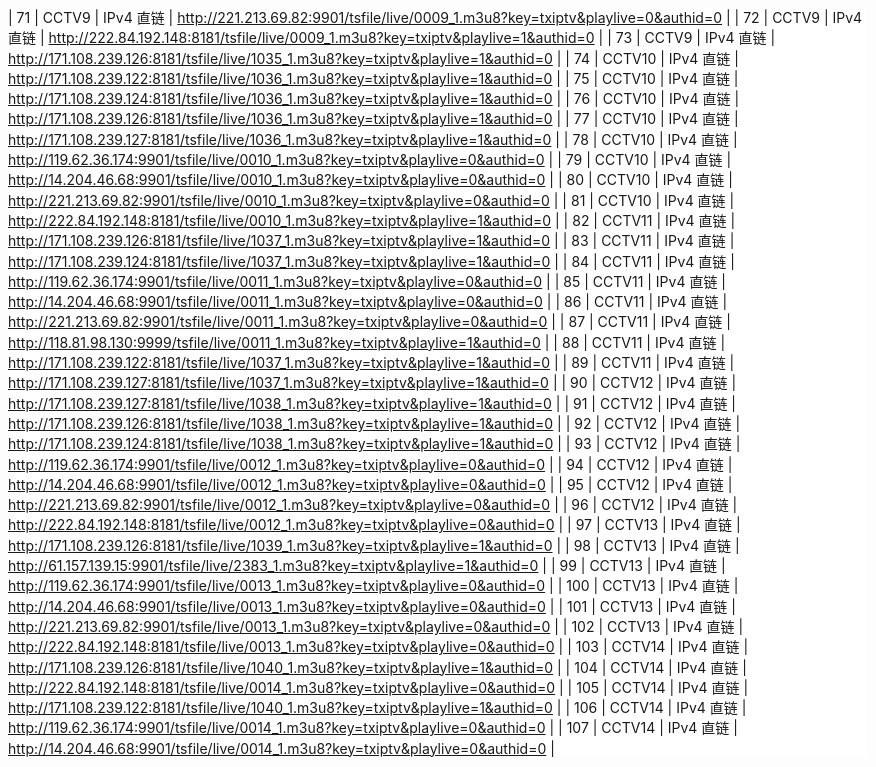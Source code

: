 | 71 | CCTV9 | IPv4 直链 | <http://221.213.69.82:9901/tsfile/live/0009_1.m3u8?key=txiptv&playlive=0&authid=0> |
| 72 | CCTV9 | IPv4 直链 | <http://222.84.192.148:8181/tsfile/live/0009_1.m3u8?key=txiptv&playlive=1&authid=0> |
| 73 | CCTV9 | IPv4 直链 | <http://171.108.239.126:8181/tsfile/live/1035_1.m3u8?key=txiptv&playlive=1&authid=0> |
| 74 | CCTV10 | IPv4 直链 | <http://171.108.239.122:8181/tsfile/live/1036_1.m3u8?key=txiptv&playlive=1&authid=0> |
| 75 | CCTV10 | IPv4 直链 | <http://171.108.239.124:8181/tsfile/live/1036_1.m3u8?key=txiptv&playlive=1&authid=0> |
| 76 | CCTV10 | IPv4 直链 | <http://171.108.239.126:8181/tsfile/live/1036_1.m3u8?key=txiptv&playlive=1&authid=0> |
| 77 | CCTV10 | IPv4 直链 | <http://171.108.239.127:8181/tsfile/live/1036_1.m3u8?key=txiptv&playlive=1&authid=0> |
| 78 | CCTV10 | IPv4 直链 | <http://119.62.36.174:9901/tsfile/live/0010_1.m3u8?key=txiptv&playlive=0&authid=0> |
| 79 | CCTV10 | IPv4 直链 | <http://14.204.46.68:9901/tsfile/live/0010_1.m3u8?key=txiptv&playlive=0&authid=0> |
| 80 | CCTV10 | IPv4 直链 | <http://221.213.69.82:9901/tsfile/live/0010_1.m3u8?key=txiptv&playlive=0&authid=0> |
| 81 | CCTV10 | IPv4 直链 | <http://222.84.192.148:8181/tsfile/live/0010_1.m3u8?key=txiptv&playlive=1&authid=0> |
| 82 | CCTV11 | IPv4 直链 | <http://171.108.239.126:8181/tsfile/live/1037_1.m3u8?key=txiptv&playlive=1&authid=0> |
| 83 | CCTV11 | IPv4 直链 | <http://171.108.239.124:8181/tsfile/live/1037_1.m3u8?key=txiptv&playlive=1&authid=0> |
| 84 | CCTV11 | IPv4 直链 | <http://119.62.36.174:9901/tsfile/live/0011_1.m3u8?key=txiptv&playlive=0&authid=0> |
| 85 | CCTV11 | IPv4 直链 | <http://14.204.46.68:9901/tsfile/live/0011_1.m3u8?key=txiptv&playlive=0&authid=0> |
| 86 | CCTV11 | IPv4 直链 | <http://221.213.69.82:9901/tsfile/live/0011_1.m3u8?key=txiptv&playlive=0&authid=0> |
| 87 | CCTV11 | IPv4 直链 | <http://118.81.98.130:9999/tsfile/live/0011_1.m3u8?key=txiptv&playlive=1&authid=0> |
| 88 | CCTV11 | IPv4 直链 | <http://171.108.239.122:8181/tsfile/live/1037_1.m3u8?key=txiptv&playlive=1&authid=0> |
| 89 | CCTV11 | IPv4 直链 | <http://171.108.239.127:8181/tsfile/live/1037_1.m3u8?key=txiptv&playlive=1&authid=0> |
| 90 | CCTV12 | IPv4 直链 | <http://171.108.239.127:8181/tsfile/live/1038_1.m3u8?key=txiptv&playlive=1&authid=0> |
| 91 | CCTV12 | IPv4 直链 | <http://171.108.239.126:8181/tsfile/live/1038_1.m3u8?key=txiptv&playlive=1&authid=0> |
| 92 | CCTV12 | IPv4 直链 | <http://171.108.239.124:8181/tsfile/live/1038_1.m3u8?key=txiptv&playlive=1&authid=0> |
| 93 | CCTV12 | IPv4 直链 | <http://119.62.36.174:9901/tsfile/live/0012_1.m3u8?key=txiptv&playlive=0&authid=0> |
| 94 | CCTV12 | IPv4 直链 | <http://14.204.46.68:9901/tsfile/live/0012_1.m3u8?key=txiptv&playlive=0&authid=0> |
| 95 | CCTV12 | IPv4 直链 | <http://221.213.69.82:9901/tsfile/live/0012_1.m3u8?key=txiptv&playlive=0&authid=0> |
| 96 | CCTV12 | IPv4 直链 | <http://222.84.192.148:8181/tsfile/live/0012_1.m3u8?key=txiptv&playlive=0&authid=0> |
| 97 | CCTV13 | IPv4 直链 | <http://171.108.239.126:8181/tsfile/live/1039_1.m3u8?key=txiptv&playlive=1&authid=0> |
| 98 | CCTV13 | IPv4 直链 | <http://61.157.139.15:9901/tsfile/live/2383_1.m3u8?key=txiptv&playlive=1&authid=0> |
| 99 | CCTV13 | IPv4 直链 | <http://119.62.36.174:9901/tsfile/live/0013_1.m3u8?key=txiptv&playlive=0&authid=0> |
| 100 | CCTV13 | IPv4 直链 | <http://14.204.46.68:9901/tsfile/live/0013_1.m3u8?key=txiptv&playlive=0&authid=0> |
| 101 | CCTV13 | IPv4 直链 | <http://221.213.69.82:9901/tsfile/live/0013_1.m3u8?key=txiptv&playlive=0&authid=0> |
| 102 | CCTV13 | IPv4 直链 | <http://222.84.192.148:8181/tsfile/live/0013_1.m3u8?key=txiptv&playlive=0&authid=0> |
| 103 | CCTV14 | IPv4 直链 | <http://171.108.239.126:8181/tsfile/live/1040_1.m3u8?key=txiptv&playlive=1&authid=0> |
| 104 | CCTV14 | IPv4 直链 | <http://222.84.192.148:8181/tsfile/live/0014_1.m3u8?key=txiptv&playlive=0&authid=0> |
| 105 | CCTV14 | IPv4 直链 | <http://171.108.239.122:8181/tsfile/live/1040_1.m3u8?key=txiptv&playlive=1&authid=0> |
| 106 | CCTV14 | IPv4 直链 | <http://119.62.36.174:9901/tsfile/live/0014_1.m3u8?key=txiptv&playlive=0&authid=0> |
| 107 | CCTV14 | IPv4 直链 | <http://14.204.46.68:9901/tsfile/live/0014_1.m3u8?key=txiptv&playlive=0&authid=0> |